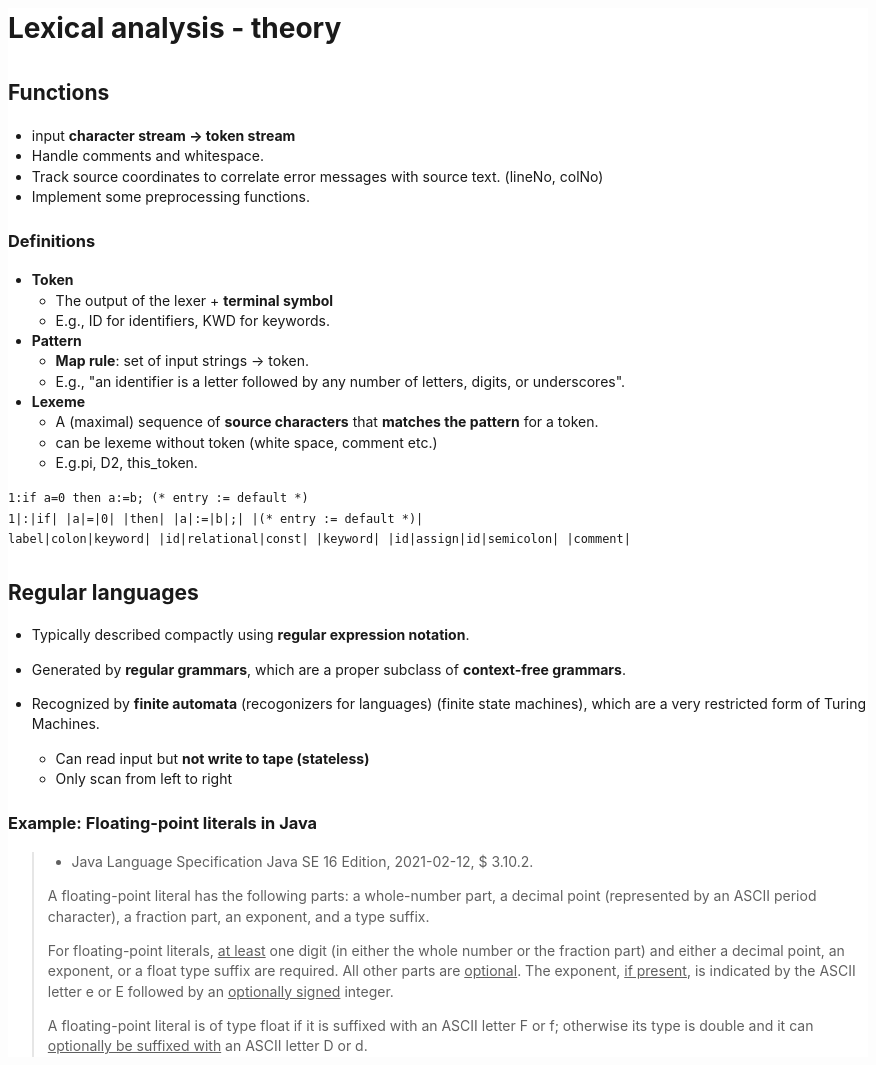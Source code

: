 # Lexical analysis - theory

## Functions

-  input **character stream -> token stream**
  - Handle comments and whitespace.
- Track source coordinates to correlate error messages with source text. (lineNo, colNo)
- Implement some preprocessing functions.

### Definitions

- **Token**
  - The output of the lexer + **terminal symbol**
  - E.g., ID for identifiers, KWD for keywords.
- **Pattern**
  - **Map rule**: set of input strings ->  token.
  - E.g., "an identifier is a letter followed by any number of letters, digits, or underscores".
- **Lexeme**
  - A (maximal) sequence of **source characters** that **matches the pattern** for a token.
  - can be lexeme without token (white space, comment etc.)
  - E.g.pi, D2, this_token.

```
1:if a=0 then a:=b; (* entry := default *)
1|:|if| |a|=|0| |then| |a|:=|b|;| |(* entry := default *)|
label|colon|keyword| |id|relational|const| |keyword| |id|assign|id|semicolon| |comment|
```

## Regular languages

- Typically described compactly using **regular expression notation**.

- Generated by **regular grammars**, which are a proper subclass of **context-free grammars**.
- Recognized by **finite automata** (recogonizers for languages) (finite state machines), which are a very restricted form of Turing Machines. 
  - Can read input but **not write to tape (stateless)**
  - Only scan from left to right

### Example: Floating-point literals in Java

> - Java Language Specification Java SE 16 Edition, 2021-02-12, $\$$ 3.10.2.
>
> A floating-point literal has the following parts: a whole-number part, a decimal point (represented by an ASCII period character), a fraction part, an exponent, and a type suffix.
>
> For floating-point literals, <u>at least</u> one digit (in either the whole number or the fraction part) and either a decimal point, an exponent, or a float type suffix are required. All other parts are <u>optional</u>. The exponent, <u>if present</u>, is indicated by the ASCII letter e or E followed by an <u>optionally signed</u> integer.
>
> A floating-point literal is of type float if it is suffixed with an ASCII letter F or f; otherwise its type is double and it can <u>optionally be suffixed with</u> an ASCII letter D or d.
